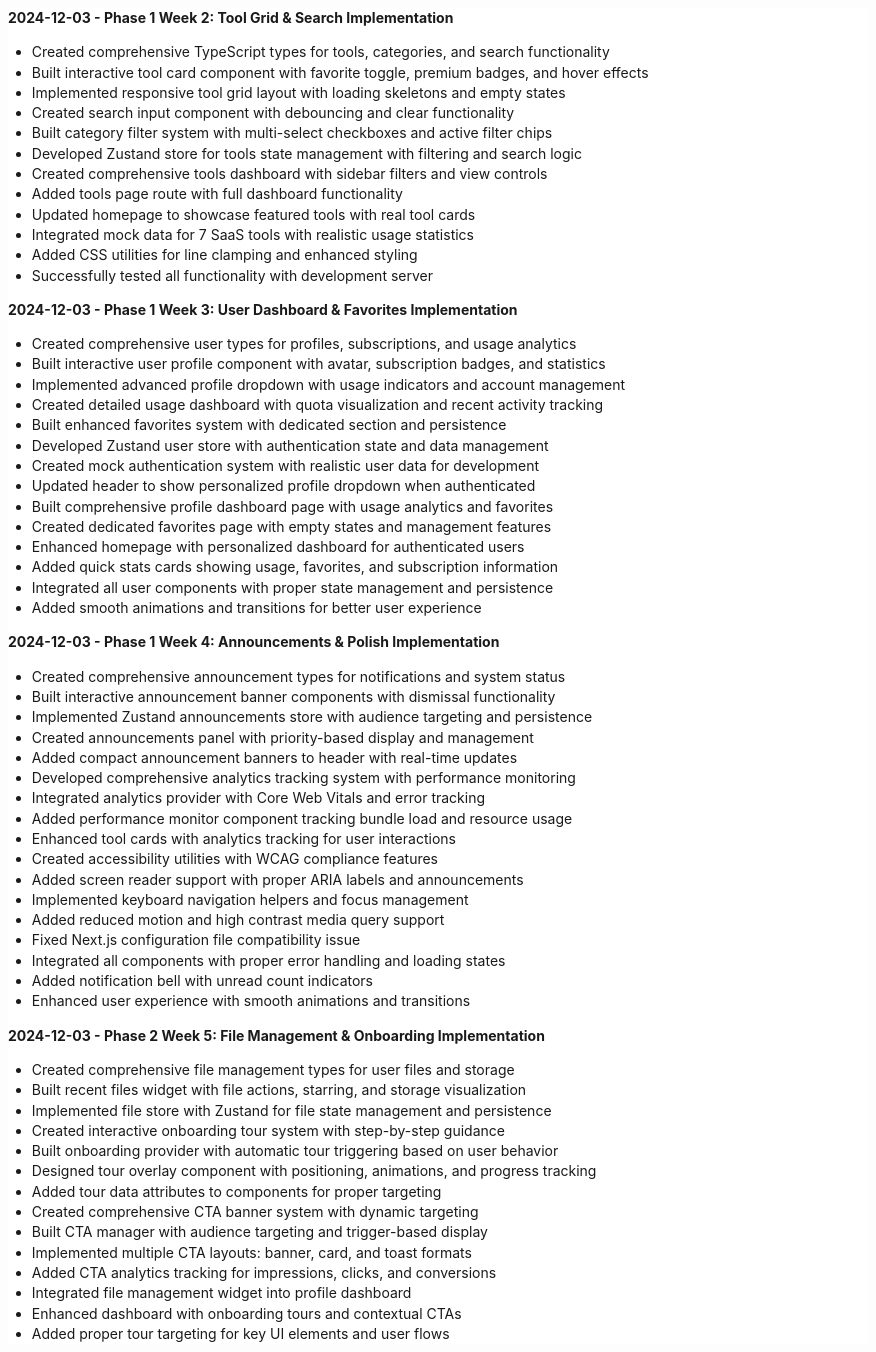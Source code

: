 **2024-12-03 - Phase 1 Week 2: Tool Grid & Search Implementation**
- Created comprehensive TypeScript types for tools, categories, and search functionality
- Built interactive tool card component with favorite toggle, premium badges, and hover effects
- Implemented responsive tool grid layout with loading skeletons and empty states
- Created search input component with debouncing and clear functionality
- Built category filter system with multi-select checkboxes and active filter chips
- Developed Zustand store for tools state management with filtering and search logic
- Created comprehensive tools dashboard with sidebar filters and view controls
- Added tools page route with full dashboard functionality
- Updated homepage to showcase featured tools with real tool cards
- Integrated mock data for 7 SaaS tools with realistic usage statistics
- Added CSS utilities for line clamping and enhanced styling
- Successfully tested all functionality with development server

**2024-12-03 - Phase 1 Week 3: User Dashboard & Favorites Implementation**
- Created comprehensive user types for profiles, subscriptions, and usage analytics
- Built interactive user profile component with avatar, subscription badges, and statistics
- Implemented advanced profile dropdown with usage indicators and account management
- Created detailed usage dashboard with quota visualization and recent activity tracking
- Built enhanced favorites system with dedicated section and persistence
- Developed Zustand user store with authentication state and data management
- Created mock authentication system with realistic user data for development
- Updated header to show personalized profile dropdown when authenticated
- Built comprehensive profile dashboard page with usage analytics and favorites
- Created dedicated favorites page with empty states and management features
- Enhanced homepage with personalized dashboard for authenticated users
- Added quick stats cards showing usage, favorites, and subscription information
- Integrated all user components with proper state management and persistence
- Added smooth animations and transitions for better user experience

**2024-12-03 - Phase 1 Week 4: Announcements & Polish Implementation**
- Created comprehensive announcement types for notifications and system status
- Built interactive announcement banner components with dismissal functionality
- Implemented Zustand announcements store with audience targeting and persistence
- Created announcements panel with priority-based display and management
- Added compact announcement banners to header with real-time updates
- Developed comprehensive analytics tracking system with performance monitoring
- Integrated analytics provider with Core Web Vitals and error tracking
- Added performance monitor component tracking bundle load and resource usage
- Enhanced tool cards with analytics tracking for user interactions
- Created accessibility utilities with WCAG compliance features
- Added screen reader support with proper ARIA labels and announcements
- Implemented keyboard navigation helpers and focus management
- Added reduced motion and high contrast media query support
- Fixed Next.js configuration file compatibility issue
- Integrated all components with proper error handling and loading states
- Added notification bell with unread count indicators
- Enhanced user experience with smooth animations and transitions

**2024-12-03 - Phase 2 Week 5: File Management & Onboarding Implementation**
- Created comprehensive file management types for user files and storage
- Built recent files widget with file actions, starring, and storage visualization
- Implemented file store with Zustand for file state management and persistence
- Created interactive onboarding tour system with step-by-step guidance
- Built onboarding provider with automatic tour triggering based on user behavior
- Designed tour overlay component with positioning, animations, and progress tracking
- Added tour data attributes to components for proper targeting
- Created comprehensive CTA banner system with dynamic targeting
- Built CTA manager with audience targeting and trigger-based display
- Implemented multiple CTA layouts: banner, card, and toast formats
- Added CTA analytics tracking for impressions, clicks, and conversions
- Integrated file management widget into profile dashboard
- Enhanced dashboard with onboarding tours and contextual CTAs
- Added proper tour targeting for key UI elements and user flows
